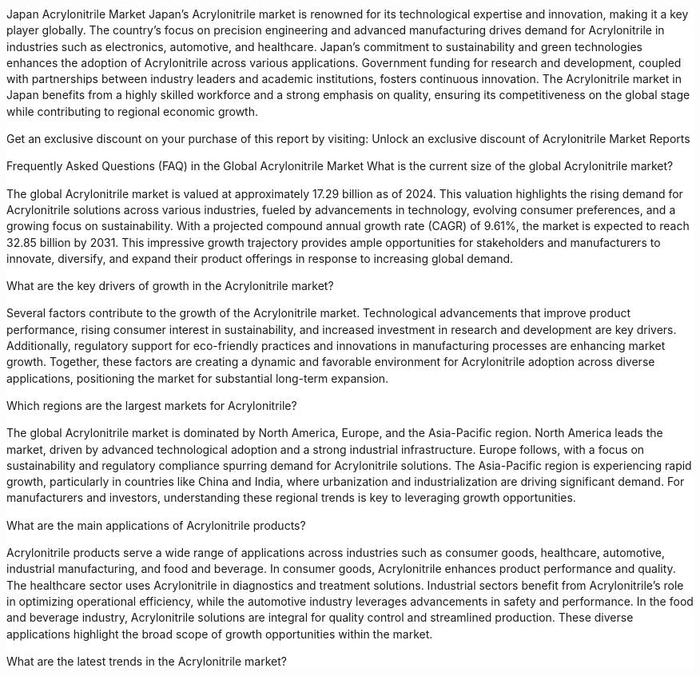 Japan Acrylonitrile Market
Japan’s Acrylonitrile market is renowned for its technological expertise and innovation, making it a key player globally. The country’s focus on precision engineering and advanced manufacturing drives demand for Acrylonitrile in industries such as electronics, automotive, and healthcare. Japan’s commitment to sustainability and green technologies enhances the adoption of Acrylonitrile across various applications. Government funding for research and development, coupled with partnerships between industry leaders and academic institutions, fosters continuous innovation. The Acrylonitrile market in Japan benefits from a highly skilled workforce and a strong emphasis on quality, ensuring its competitiveness on the global stage while contributing to regional economic growth.

Get an exclusive discount on your purchase of this report by visiting: Unlock an exclusive discount of Acrylonitrile Market Reports 

Frequently Asked Questions (FAQ) in the Global Acrylonitrile Market
What is the current size of the global Acrylonitrile market?

The global Acrylonitrile market is valued at approximately 17.29 billion as of 2024. This valuation highlights the rising demand for Acrylonitrile solutions across various industries, fueled by advancements in technology, evolving consumer preferences, and a growing focus on sustainability. With a projected compound annual growth rate (CAGR) of 9.61%, the market is expected to reach 32.85 billion by 2031. This impressive growth trajectory provides ample opportunities for stakeholders and manufacturers to innovate, diversify, and expand their product offerings in response to increasing global demand.

What are the key drivers of growth in the Acrylonitrile market?

Several factors contribute to the growth of the Acrylonitrile market. Technological advancements that improve product performance, rising consumer interest in sustainability, and increased investment in research and development are key drivers. Additionally, regulatory support for eco-friendly practices and innovations in manufacturing processes are enhancing market growth. Together, these factors are creating a dynamic and favorable environment for Acrylonitrile adoption across diverse applications, positioning the market for substantial long-term expansion.

Which regions are the largest markets for Acrylonitrile?

The global Acrylonitrile market is dominated by North America, Europe, and the Asia-Pacific region. North America leads the market, driven by advanced technological adoption and a strong industrial infrastructure. Europe follows, with a focus on sustainability and regulatory compliance spurring demand for Acrylonitrile solutions. The Asia-Pacific region is experiencing rapid growth, particularly in countries like China and India, where urbanization and industrialization are driving significant demand. For manufacturers and investors, understanding these regional trends is key to leveraging growth opportunities.

What are the main applications of Acrylonitrile products?

Acrylonitrile products serve a wide range of applications across industries such as consumer goods, healthcare, automotive, industrial manufacturing, and food and beverage. In consumer goods, Acrylonitrile enhances product performance and quality. The healthcare sector uses Acrylonitrile in diagnostics and treatment solutions. Industrial sectors benefit from Acrylonitrile’s role in optimizing operational efficiency, while the automotive industry leverages advancements in safety and performance. In the food and beverage industry, Acrylonitrile solutions are integral for quality control and streamlined production. These diverse applications highlight the broad scope of growth opportunities within the market.

What are the latest trends in the Acrylonitrile market?
